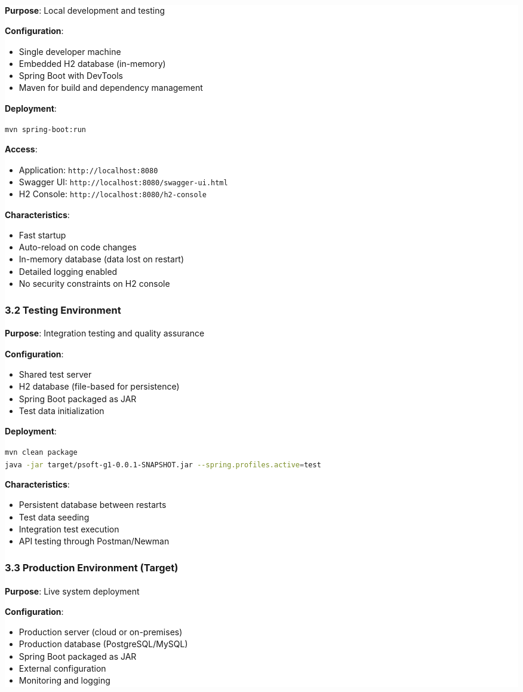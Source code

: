 **Purpose**: Local development and testing

**Configuration**:
- Single developer machine
- Embedded H2 database (in-memory)
- Spring Boot with DevTools
- Maven for build and dependency management

**Deployment**:
```bash
mvn spring-boot:run
```

**Access**:
- Application: `http://localhost:8080`
- Swagger UI: `http://localhost:8080/swagger-ui.html`
- H2 Console: `http://localhost:8080/h2-console`

**Characteristics**:
- Fast startup
- Auto-reload on code changes
- In-memory database (data lost on restart)
- Detailed logging enabled
- No security constraints on H2 console

### 3.2 Testing Environment

**Purpose**: Integration testing and quality assurance

**Configuration**:
- Shared test server
- H2 database (file-based for persistence)
- Spring Boot packaged as JAR
- Test data initialization

**Deployment**:
```bash
mvn clean package
java -jar target/psoft-g1-0.0.1-SNAPSHOT.jar --spring.profiles.active=test
```

**Characteristics**:
- Persistent database between restarts
- Test data seeding
- Integration test execution
- API testing through Postman/Newman

### 3.3 Production Environment (Target)

**Purpose**: Live system deployment

**Configuration**:
- Production server (cloud or on-premises)
- Production database (PostgreSQL/MySQL)
- Spring Boot packaged as JAR
- External configuration
- Monitoring and logging
